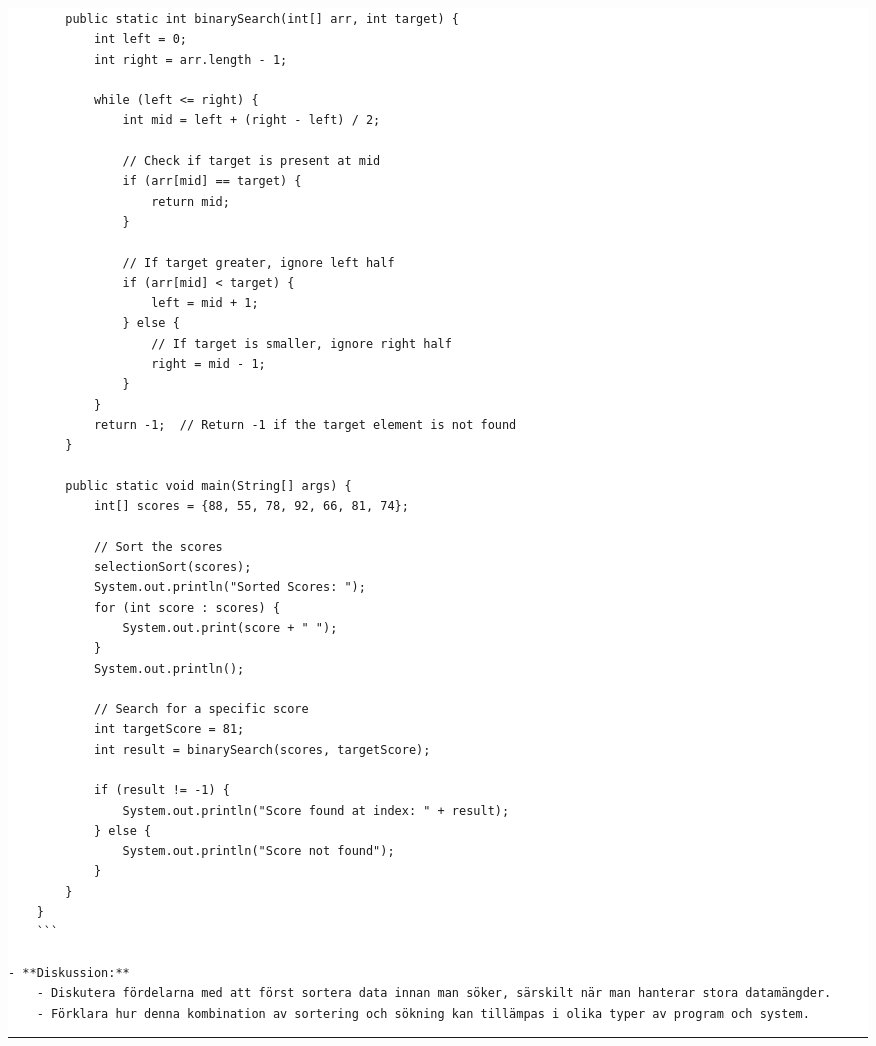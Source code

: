             public static int binarySearch(int[] arr, int target) {
                int left = 0;
                int right = arr.length - 1;

                while (left <= right) {
                    int mid = left + (right - left) / 2;

                    // Check if target is present at mid
                    if (arr[mid] == target) {
                        return mid;
                    }

                    // If target greater, ignore left half
                    if (arr[mid] < target) {
                        left = mid + 1;
                    } else {
                        // If target is smaller, ignore right half
                        right = mid - 1;
                    }
                }
                return -1;  // Return -1 if the target element is not found
            }

            public static void main(String[] args) {
                int[] scores = {88, 55, 78, 92, 66, 81, 74};

                // Sort the scores
                selectionSort(scores);
                System.out.println("Sorted Scores: ");
                for (int score : scores) {
                    System.out.print(score + " ");
                }
                System.out.println();

                // Search for a specific score
                int targetScore = 81;
                int result = binarySearch(scores, targetScore);

                if (result != -1) {
                    System.out.println("Score found at index: " + result);
                } else {
                    System.out.println("Score not found");
                }
            }
        }
        ```

    - **Diskussion:**
        - Diskutera fördelarna med att först sortera data innan man söker, särskilt när man hanterar stora datamängder.
        - Förklara hur denna kombination av sortering och sökning kan tillämpas i olika typer av program och system.

---

